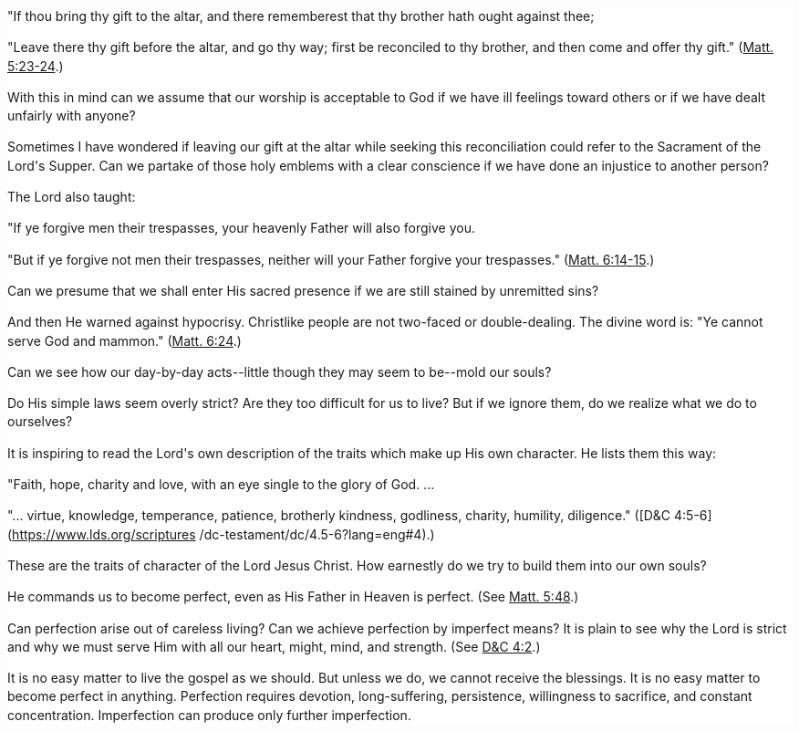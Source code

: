 "If thou bring thy gift to the altar, and there rememberest that thy brother
hath ought against thee;

"Leave there thy gift before the altar, and go thy way; first be reconciled to
thy brother, and then come and offer thy gift." ([Matt.
5:23-24](https://www.lds.org/scriptures/nt/matt/5.23-24?lang=eng#22).)

With this in mind can we assume that our worship is acceptable to God if we
have ill feelings toward others or if we have dealt unfairly with anyone?

Sometimes I have wondered if leaving our gift at the altar while seeking this
reconciliation could refer to the Sacrament of the Lord's Supper. Can we
partake of those holy emblems with a clear conscience if we have done an
injustice to another person?

The Lord also taught:

"If ye forgive men their trespasses, your heavenly Father will also forgive
you.

"But if ye forgive not men their trespasses, neither will your Father forgive
your trespasses." ([Matt.
6:14-15](https://www.lds.org/scriptures/nt/matt/6.14-15?lang=eng#13).)

Can we presume that we shall enter His sacred presence if we are still stained
by unremitted sins?

And then He warned against hypocrisy. Christlike people are not two-faced or
double-dealing. The divine word is: "Ye cannot serve God and mammon." ([Matt.
6:24](https://www.lds.org/scriptures/nt/matt/6.24?lang=eng#23).)

Can we see how our day-by-day acts--little though they may seem to be--mold
our souls?

Do His simple laws seem overly strict? Are they too difficult for us to live?
But if we ignore them, do we realize what we do to ourselves?

It is inspiring to read the Lord's own description of the traits which make up
His own character. He lists them this way:

"Faith, hope, charity and love, with an eye single to the glory of God. ...

"... virtue, knowledge, temperance, patience, brotherly kindness, godliness,
charity, humility, diligence." ([D&amp;C 4:5-6](https://www.lds.org/scriptures
/dc-testament/dc/4.5-6?lang=eng#4).)

These are the traits of character of the Lord Jesus Christ. How earnestly do
we try to build them into our own souls?

He commands us to become perfect, even as His Father in Heaven is perfect.
(See [Matt. 5:48](https://www.lds.org/scriptures/nt/matt/5.48?lang=eng#47).)

Can perfection arise out of careless living? Can we achieve perfection by
imperfect means? It is plain to see why the Lord is strict and why we must
serve Him with all our heart, might, mind, and strength. (See [D&amp;C
4:2](https://www.lds.org/scriptures/dc-testament/dc/4.2?lang=eng#1).)

It is no easy matter to live the gospel as we should. But unless we do, we
cannot receive the blessings. It is no easy matter to become perfect in
anything. Perfection requires devotion, long-suffering, persistence,
willingness to sacrifice, and constant concentration. Imperfection can produce
only further imperfection.
